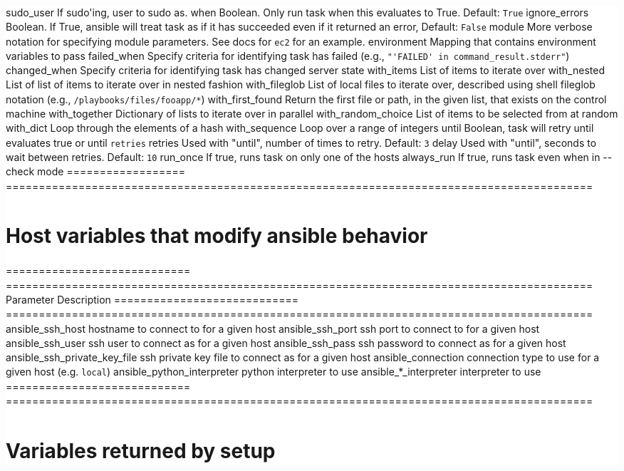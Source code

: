 sudo_user           If sudo'ing, user to sudo as.
when                Boolean. Only run task when this evaluates to True. Default: ``True``
ignore_errors       Boolean. If True, ansible will treat task as if it has succeeded even if it returned an
                    error, Default: ``False``
module              More verbose notation for specifying module parameters. See docs for ``ec2`` for an example.
environment         Mapping that contains environment variables to pass
failed_when         Specify criteria for identifying task has failed (e.g., ``"'FAILED' in command_result.stderr"``)
changed_when        Specify criteria for identifying task has changed server state
with_items          List of items to iterate over
with_nested         List of list of items to iterate over in nested fashion
with_fileglob       List of local files to iterate over, described using shell fileglob notation
                    (e.g., ``/playbooks/files/fooapp/*``)
with_first_found    Return the first file or path, in the given list, that exists on the control machine
with_together       Dictionary of lists to iterate over in parallel
with_random_choice  List of items to be selected from at random
with_dict           Loop through the elements of a hash
with_sequence       Loop over a range of integers
until               Boolean, task will retry until evaluates true or until ``retries``
retries             Used with "until", number of times to retry. Default: ``3``
delay               Used with "until", seconds to wait between retries. Default: ``10``
run_once            If true, runs task on only one of the hosts
always_run          If true, runs task even when in --check mode
==================  =========================================================================================




Host variables that modify ansible behavior
===========================================

============================   =========================================================================================
Parameter                      Description
============================   =========================================================================================
ansible_ssh_host               hostname to connect to for a given host
ansible_ssh_port               ssh port to connect to for a given host
ansible_ssh_user               ssh user to connect as for a given host
ansible_ssh_pass               ssh password to connect as for a given host
ansible_ssh_private_key_file   ssh private key file to connect as for a given host
ansible_connection             connection type to use for a given host (e.g. ``local``)
ansible_python_interpreter     python interpreter to use
ansible\_\*\_interpreter       interpreter to use
============================   =========================================================================================



Variables returned by setup
===========================
